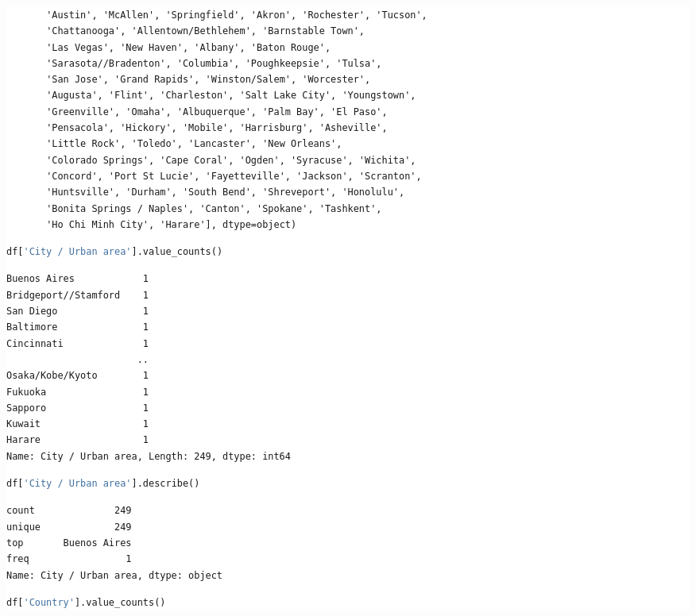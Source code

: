            'Austin', 'McAllen', 'Springfield', 'Akron', 'Rochester', 'Tucson',
           'Chattanooga', 'Allentown/Bethlehem', 'Barnstable Town',
           'Las Vegas', 'New Haven', 'Albany', 'Baton Rouge',
           'Sarasota//Bradenton', 'Columbia', 'Poughkeepsie', 'Tulsa',
           'San Jose', 'Grand Rapids', 'Winston/Salem', 'Worcester',
           'Augusta', 'Flint', 'Charleston', 'Salt Lake City', 'Youngstown',
           'Greenville', 'Omaha', 'Albuquerque', 'Palm Bay', 'El Paso',
           'Pensacola', 'Hickory', 'Mobile', 'Harrisburg', 'Asheville',
           'Little Rock', 'Toledo', 'Lancaster', 'New Orleans',
           'Colorado Springs', 'Cape Coral', 'Ogden', 'Syracuse', 'Wichita',
           'Concord', 'Port St Lucie', 'Fayetteville', 'Jackson', 'Scranton',
           'Huntsville', 'Durham', 'South Bend', 'Shreveport', 'Honolulu',
           'Bonita Springs / Naples', 'Canton', 'Spokane', 'Tashkent',
           'Ho Chi Minh City', 'Harare'], dtype=object)




```python
df['City / Urban area'].value_counts()
```




    Buenos Aires            1
    Bridgeport//Stamford    1
    San Diego               1
    Baltimore               1
    Cincinnati              1
                           ..
    Osaka/Kobe/Kyoto        1
    Fukuoka                 1
    Sapporo                 1
    Kuwait                  1
    Harare                  1
    Name: City / Urban area, Length: 249, dtype: int64




```python
df['City / Urban area'].describe()
```




    count              249
    unique             249
    top       Buenos Aires
    freq                 1
    Name: City / Urban area, dtype: object




```python
df['Country'].value_counts()
```

